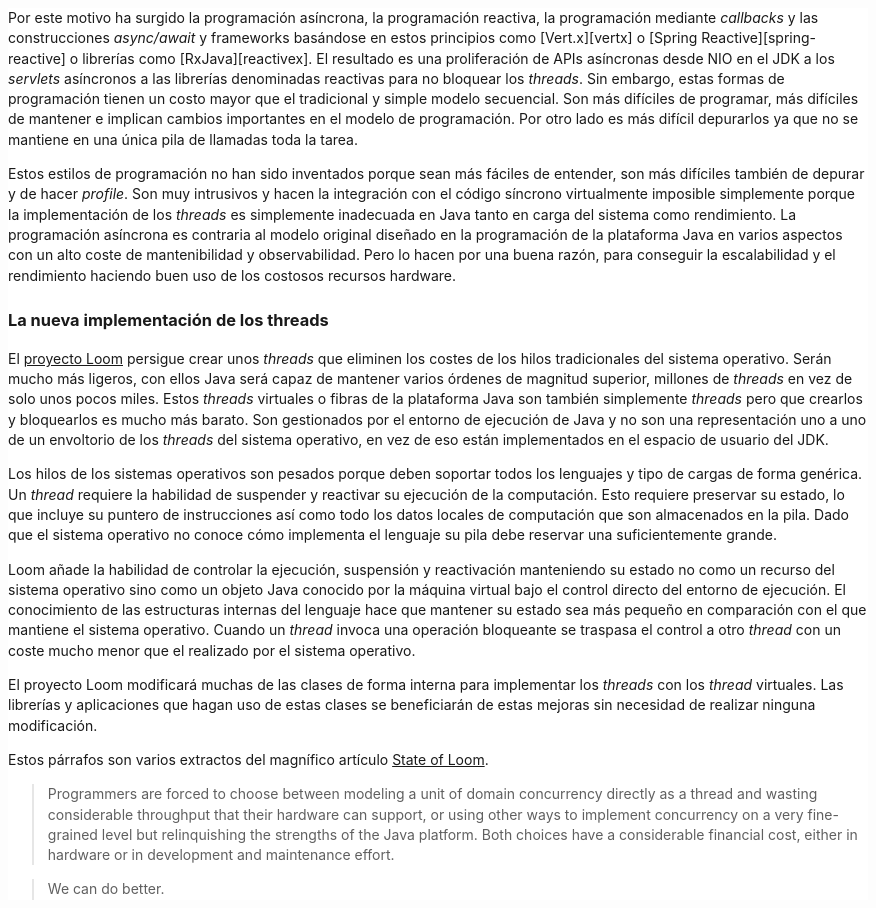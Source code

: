 Por este motivo ha surgido la programación asíncrona, la programación reactiva, la programación mediante _callbacks_ y las construcciones _async/await_ y frameworks basándose en estos principios como [Vert.x][vertx] o [Spring Reactive][spring-reactive] o librerías como [RxJava][reactivex]. El resultado es una proliferación de APIs asíncronas desde NIO en el JDK a los _servlets_ asíncronos a las librerías denominadas reactivas para no bloquear los _threads_. Sin embargo, estas formas de programación tienen un costo mayor que el tradicional y simple modelo secuencial. Son más difíciles de programar, más difíciles de mantener e implican cambios importantes en el modelo de programación. Por otro lado es más difícil depurarlos ya que no se mantiene en una única pila de llamadas toda la tarea.

Estos estilos de programación no han sido inventados porque sean más fáciles de entender, son más difíciles también de depurar y de hacer _profile_. Son muy intrusivos y hacen la integración con el código síncrono virtualmente imposible simplemente porque la implementación de los _threads_ es simplemente inadecuada en Java tanto en carga del sistema como rendimiento. La programación asíncrona es contraria al modelo original diseñado en la programación de la plataforma Java en varios aspectos con un alto coste de mantenibilidad y observabilidad. Pero lo hacen por una buena razón, para conseguir la escalabilidad y el rendimiento haciendo buen uso de los costosos recursos hardware.

### La nueva implementación de los threads

El [proyecto Loom](https://wiki.openjdk.java.net/display/loom) persigue crear unos _threads_ que eliminen los costes de los hilos tradicionales del sistema operativo. Serán mucho más ligeros, con ellos Java será capaz de mantener varios órdenes de magnitud superior, millones de _threads_ en vez de solo unos pocos miles. Estos _threads_ virtuales o fibras de la plataforma Java son también simplemente _threads_ pero que crearlos y bloquearlos es mucho más barato. Son gestionados por el entorno de ejecución de Java y no son una representación uno a uno de un envoltorio de los _threads_ del sistema operativo, en vez de eso están implementados en el espacio de usuario del JDK.

Los hilos de los sistemas operativos son pesados porque deben soportar todos los lenguajes y tipo de cargas de forma genérica. Un _thread_ requiere la habilidad de suspender y reactivar su ejecución de la computación. Esto requiere preservar su estado, lo que incluye su puntero de instrucciones así como todo los datos locales de computación que son almacenados en la pila. Dado que el sistema operativo no conoce cómo implementa el lenguaje su pila debe reservar una suficientemente grande.

Loom añade la habilidad de controlar la ejecución, suspensión y reactivación manteniendo su estado no como un recurso del sistema operativo sino como un objeto Java conocido por la máquina virtual bajo el control directo del entorno de ejecución. El conocimiento de las estructuras internas del lenguaje hace que mantener su estado sea más pequeño en comparación con el que mantiene el sistema operativo. Cuando un _thread_ invoca una operación bloqueante se traspasa el control a otro _thread_ con un coste mucho menor que el realizado por el sistema operativo.

El proyecto Loom modificará muchas de las clases de forma interna para implementar los _threads_ con los _thread_ virtuales. Las librerías y aplicaciones que hagan uso de estas clases se beneficiarán de estas mejoras sin necesidad de realizar ninguna modificación.

Estos párrafos son varios extractos del magnífico artículo [State of Loom](http://cr.openjdk.java.net/~rpressler/loom/loom/sol1_part1.html).

> Programmers are forced to choose between modeling a unit of domain concurrency directly as a thread and wasting considerable throughput that their hardware can support, or using other ways to implement concurrency on a very fine-grained level but relinquishing the strengths of the Java platform. Both choices have a considerable financial cost, either in hardware or in development and maintenance effort.

> We can do better.

